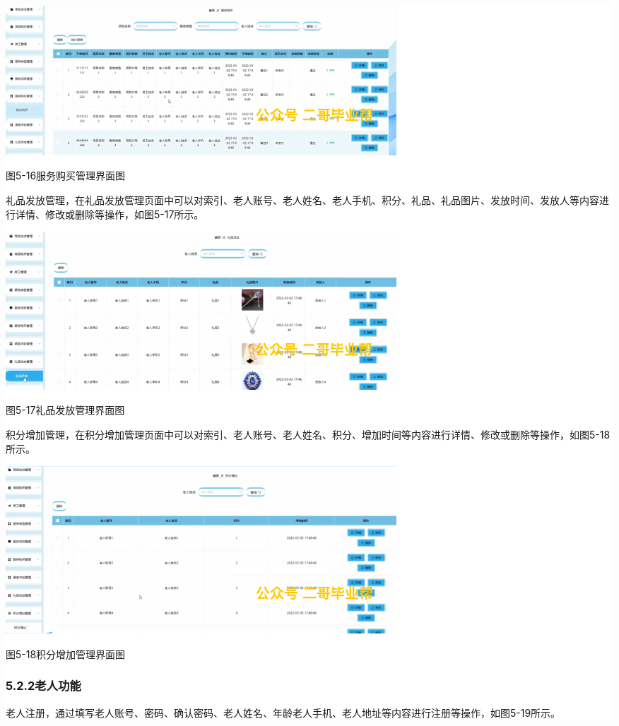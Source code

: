 ![](/md/blog.027.png)

图5-16服务购买管理界面图

礼品发放管理，在礼品发放管理页面中可以对索引、老人账号、老人姓名、老人手机、积分、礼品、礼品图片、发放时间、发放人等内容进行详情、修改或删除等操作，如图5-17所示。

![](/md/blog.028.png)

图5-17礼品发放管理界面图

积分增加管理，在积分增加管理页面中可以对索引、老人账号、老人姓名、积分、增加时间等内容进行详情、修改或删除等操作，如图5-18所示。

![](/md/blog.029.png)

图5-18积分增加管理界面图

### 5.2.2老人功能
老人注册，通过填写老人账号、密码、确认密码、老人姓名、年龄老人手机、老人地址等内容进行注册等操作，如图5-19所示。
